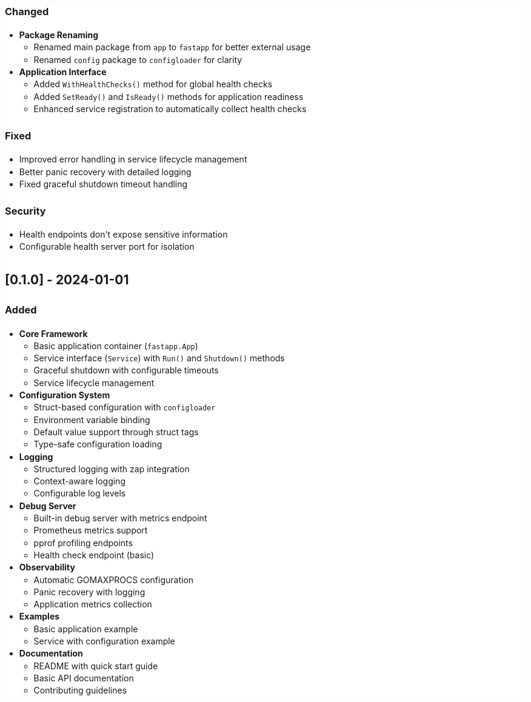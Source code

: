 ### Changed
- **Package Renaming**
  - Renamed main package from `app` to `fastapp` for better external usage
  - Renamed `config` package to `configloader` for clarity
- **Application Interface**
  - Added `WithHealthChecks()` method for global health checks
  - Added `SetReady()` and `IsReady()` methods for application readiness
  - Enhanced service registration to automatically collect health checks

### Fixed
- Improved error handling in service lifecycle management
- Better panic recovery with detailed logging
- Fixed graceful shutdown timeout handling

### Security
- Health endpoints don't expose sensitive information
- Configurable health server port for isolation

## [0.1.0] - 2024-01-01

### Added
- **Core Framework**
  - Basic application container (`fastapp.App`)
  - Service interface (`Service`) with `Run()` and `Shutdown()` methods
  - Graceful shutdown with configurable timeouts
  - Service lifecycle management
- **Configuration System**
  - Struct-based configuration with `configloader`
  - Environment variable binding
  - Default value support through struct tags
  - Type-safe configuration loading
- **Logging**
  - Structured logging with zap integration
  - Context-aware logging
  - Configurable log levels
- **Debug Server**
  - Built-in debug server with metrics endpoint
  - Prometheus metrics support
  - pprof profiling endpoints
  - Health check endpoint (basic)
- **Observability**
  - Automatic GOMAXPROCS configuration
  - Panic recovery with logging
  - Application metrics collection
- **Examples**
  - Basic application example
  - Service with configuration example
- **Documentation**
  - README with quick start guide
  - Basic API documentation
  - Contributing guidelines

